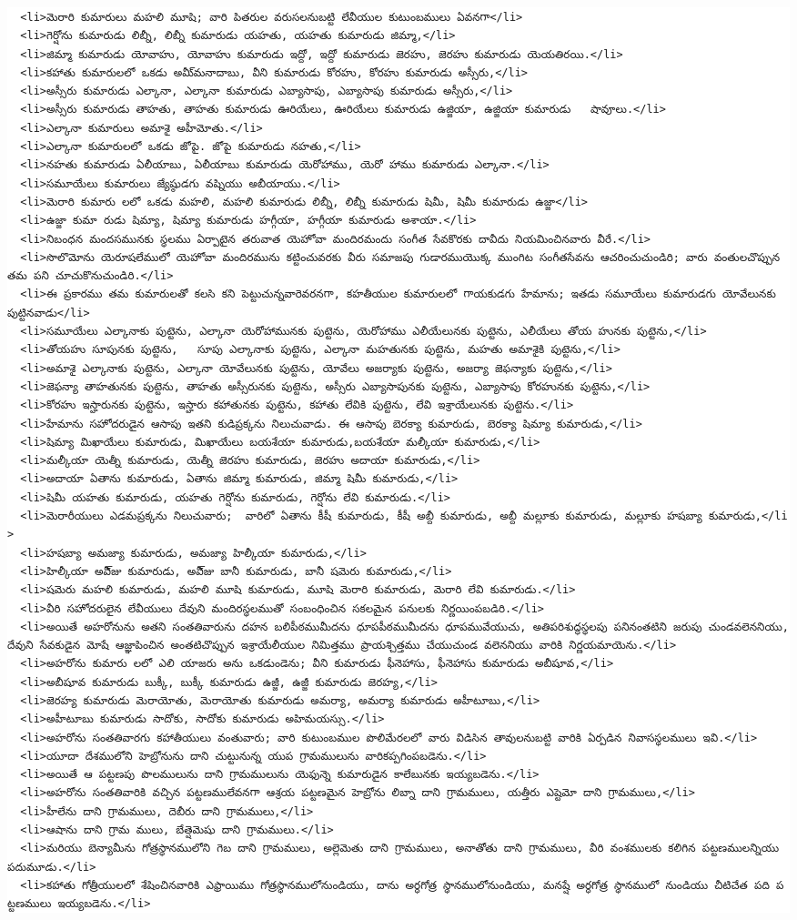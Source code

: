      <li>మెరారి కుమారులు మహలి మూషి; వారి పితరుల వరుసలనుబట్టి లేవీయుల కుటుంబములు ఏవనగా</li>
      <li>గెర్షోను కుమారుడు లిబ్నీ, లిబ్నీ కుమారుడు యహతు, యహతు కుమారుడు జిమ్మా,</li>
      <li>జిమ్మా కుమారుడు యోవాహు, యోవాహు కుమారుడు ఇద్దో, ఇద్దో కుమారుడు జెరహు, జెరహు కుమారుడు యెయతిరయి.</li>
      <li>కహాతు కుమారులలో ఒకడు అమీ్మనాదాబు, వీని కుమారుడు కోరహు, కోరహు కుమారుడు అస్సీరు,</li>
      <li>అస్సీరు కుమారుడు ఎల్కానా, ఎల్కానా కుమారుడు ఎబ్యాసాపు, ఎబ్యాసాపు కుమారుడు అస్సీరు,</li>
      <li>అస్సీరు కుమారుడు తాహతు, తాహతు కుమారుడు ఊరియేలు, ఊరియేలు కుమారుడు ఉజ్జియా, ఉజ్జియా కుమారుడు   షావూలు.</li>
      <li>ఎల్కానా కుమారులు అమాశై అహీమోతు.</li>
      <li>ఎల్కానా కుమారులలో ఒకడు జోపై. జోపై కుమారుడు నహతు,</li>
      <li>నహతు కుమారుడు ఏలీయాబు, ఏలీయాబు కుమారుడు యెరోహాము, యెరో హాము కుమారుడు ఎల్కానా.</li>
      <li>సమూయేలు కుమారులు జ్యేష్ఠుడగు వష్నియు అబీయాయు.</li>
      <li>మెరారి కుమారు లలో ఒకడు మహలి, మహలి కుమారుడు లిబ్నీ, లిబ్నీ కుమారుడు షిమీ, షిమీ కుమారుడు ఉజ్జా</li>
      <li>ఉజ్జా కుమా రుడు షిమ్యా, షిమ్యా కుమారుడు హగ్గీయా, హగ్గీయా కుమారుడు అశాయా.</li>
      <li>నిబంధన మందసమునకు స్థలము ఏర్పాటైన తరువాత యెహోవా మందిరమందు సంగీత సేవకొరకు దావీదు నియమించినవారు వీరే.</li>
      <li>సొలొమోను యెరూషలేములో యెహోవా మందిరమును కట్టించువరకు వీరు సమాజపు గుడారముయొక్క ముంగిట సంగీతసేవను ఆచరించుచుండిరి; వారు వంతులచొప్పున తమ పని చూచుకొనుచుండిరి.</li>
      <li>ఈ ప్రకారము తమ కుమారులతో కలసి కని పెట్టుచున్నవారెవరనగా, కహతీయుల కుమారులలో గాయకుడగు హేమాను; ఇతడు సమూయేలు కుమారుడగు యోవేలునకు పుట్టినవాడు</li>
      <li>సమూయేలు ఎల్కానాకు పుట్టెను, ఎల్కానా యెరోహామునకు పుట్టెను, యెరోహాము ఎలీయేలునకు పుట్టెను, ఎలీయేలు తోయ హునకు పుట్టెను,</li>
      <li>తోయహు సూపునకు పుట్టెను,   సూపు ఎల్కానాకు పుట్టెను, ఎల్కానా మహతునకు పుట్టెను, మహతు అమాశైకి పుట్టెను,</li>
      <li>అమాశై ఎల్కానాకు పుట్టెను, ఎల్కానా యోవేలునకు పుట్టెను, యోవేలు అజర్యాకు పుట్టెను, అజర్యా జెఫన్యాకు పుట్టెను,</li>
      <li>జెఫన్యా తాహతునకు పుట్టెను, తాహతు అస్సీరునకు పుట్టెను, అస్సీరు ఎబ్యాసాపునకు పుట్టెను, ఎబ్యాసాపు కోరహునకు పుట్టెను,</li>
      <li>కోరహు ఇస్హారునకు పుట్టెను, ఇస్హారు కహాతునకు పుట్టెను, కహాతు లేవికి పుట్టెను, లేవి ఇశ్రాయేలునకు పుట్టెను.</li>
      <li>హేమాను సహోదరుడైన ఆసాపు ఇతని కుడిప్రక్కను నిలుచువాడు. ఈ ఆసాపు బెరక్యా కుమారుడు, బెరక్యా షిమ్యా కుమారుడు,</li>
      <li>షిమ్యా మిఖాయేలు కుమారుడు, మిఖాయేలు బయశేయా కుమారుడు,బయశేయా మల్కీయా కుమారుడు,</li>
      <li>మల్కీయా యెత్నీ కుమారుడు, యెత్నీ జెరహు కుమారుడు, జెరహు అదాయా కుమారుడు,</li>
      <li>అదాయా ఏతాను కుమారుడు, ఏతాను జిమ్మా కుమారుడు, జిమ్మా షిమీ కుమారుడు,</li>
      <li>షిమీ యహతు కుమారుడు, యహతు గెర్షోను కుమారుడు, గెర్షోను లేవి కుమారుడు.</li>
      <li>మెరారీయులు ఎడమప్రక్కను నిలుచువారు;  వారిలో ఏతాను కీషీ కుమారుడు, కీషీ అబ్దీ కుమారుడు, అబ్దీ మల్లూకు కుమారుడు, మల్లూకు హషబ్యా కుమారుడు,</li>
      <li>హషబ్యా అమజ్యా కుమారుడు, అమజ్యా హిల్కీయా కుమారుడు,</li>
      <li>హిల్కీయా అవీ్జు కుమారుడు, అవీ్జు బానీ కుమారుడు, బానీ షమెరు కుమారుడు,</li>
      <li>షమెరు మహలి కుమారుడు, మహలి మూషి కుమారుడు, మూషి మెరారి కుమారుడు, మెరారి లేవి కుమారుడు.</li>
      <li>వీరి సహోదరులైన లేవీయులు దేవుని మందిరస్థలముతో సంబంధించిన సకలమైన పనులకు నిర్ణయింపబడిరి.</li>
      <li>అయితే అహరోనును అతని సంతతివారును దహన బలిపీఠముమీదను ధూపపీఠముమీదను ధూపమువేయుచు, అతిపరిశుద్ధస్థలపు పనినంతటిని జరుపు చుండవలెననియు, దేవుని సేవకుడైన మోషే ఆజ్ఞాపించిన అంతటిచొప్పున ఇశ్రాయేలీయుల నిమిత్తము ప్రాయశ్చిత్తము చేయుచుండ వలెననియు వారికి నిర్ణయమాయెను.</li>
      <li>అహరోను కుమారు లలో ఎలి యాజరు అను ఒకడుండెను; వీని కుమారుడు ఫీనెహాసు, ఫీనెహాసు కుమారుడు అబీషూవ,</li>
      <li>అబీషూవ కుమారుడు బుక్కీ, బుక్కీ కుమారుడు ఉజ్జీ, ఉజ్జీ కుమారుడు జెరహ్య,</li>
      <li>జెరహ్య కుమారుడు మెరాయోతు, మెరాయోతు కుమారుడు అమర్యా, అమర్యా కుమారుడు అహీటూబు,</li>
      <li>అహీటూబు కుమారుడు సాదోకు, సాదోకు కుమారుడు అహిమయస్సు.</li>
      <li>అహరోను సంతతివారగు కహాతీయులు వంతువారు; వారి కుటుంబముల పొలిమేరలలో వారు విడిసిన తావులనుబట్టి వారికి ఏర్పడిన నివాసస్థలములు ఇవి.</li>
      <li>యూదా దేశములోని హెబ్రోనును దాని చుట్టునున్న యుప గ్రామములును వారికప్పగింపబడెను.</li>
      <li>అయితే ఆ పట్టణపు పొలములును దాని గ్రామములును యెఫున్నె కుమారుడైన కాలేబునకు ఇయ్యబడెను.</li>
      <li>అహరోను సంతతివారికి వచ్చిన పట్టణములేవనగా ఆశ్రయ పట్టణమైన హెబ్రోను లిబ్నా దాని గ్రామములు, యత్తీరు ఎష్టెమో దాని గ్రామములు,</li>
      <li>హీలేను దాని గ్రామములు, దెబీరు దాని గ్రామములు,</li>
      <li>ఆషాను దాని గ్రామ ములు, బేత్షెమెషు దాని గ్రామములు.</li>
      <li>మరియు బెన్యామీను గోత్రస్థానములోని గెబ దాని గ్రామములు, అల్లెమెతు దాని గ్రామములు, అనాతోతు దాని గ్రామములు, వీరి వంశములకు కలిగిన పట్టణములన్నియు పదుమూడు.</li>
      <li>కహాతు గోత్రీయులలో శేషించినవారికి ఎఫ్రాయిము గోత్రస్థానములోనుండియు, దాను అర్ధగోత్ర స్థానములోనుండియు, మనష్షే అర్ధగోత్ర స్థానములో నుండియు చీటిచేత పది పట్టణములు ఇయ్యబడెను.</li>